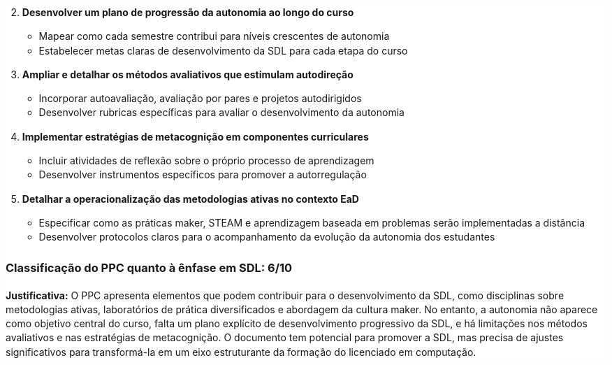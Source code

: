2. **Desenvolver um plano de progressão da autonomia ao longo do curso**
   - Mapear como cada semestre contribui para níveis crescentes de autonomia
   - Estabelecer metas claras de desenvolvimento da SDL para cada etapa do curso

3. **Ampliar e detalhar os métodos avaliativos que estimulam autodireção**
   - Incorporar autoavaliação, avaliação por pares e projetos autodirigidos
   - Desenvolver rubricas específicas para avaliar o desenvolvimento da autonomia

4. **Implementar estratégias de metacognição em componentes curriculares**
   - Incluir atividades de reflexão sobre o próprio processo de aprendizagem
   - Desenvolver instrumentos específicos para promover a autorregulação

5. **Detalhar a operacionalização das metodologias ativas no contexto EaD**
   - Especificar como as práticas maker, STEAM e aprendizagem baseada em problemas serão implementadas a distância
   - Desenvolver protocolos claros para o acompanhamento da evolução da autonomia dos estudantes

### Classificação do PPC quanto à ênfase em SDL: 6/10

**Justificativa:** O PPC apresenta elementos que podem contribuir para o desenvolvimento da SDL, como disciplinas sobre metodologias ativas, laboratórios de prática diversificados e abordagem da cultura maker. No entanto, a autonomia não aparece como objetivo central do curso, falta um plano explícito de desenvolvimento progressivo da SDL, e há limitações nos métodos avaliativos e nas estratégias de metacognição. O documento tem potencial para promover a SDL, mas precisa de ajustes significativos para transformá-la em um eixo estruturante da formação do licenciado em computação.